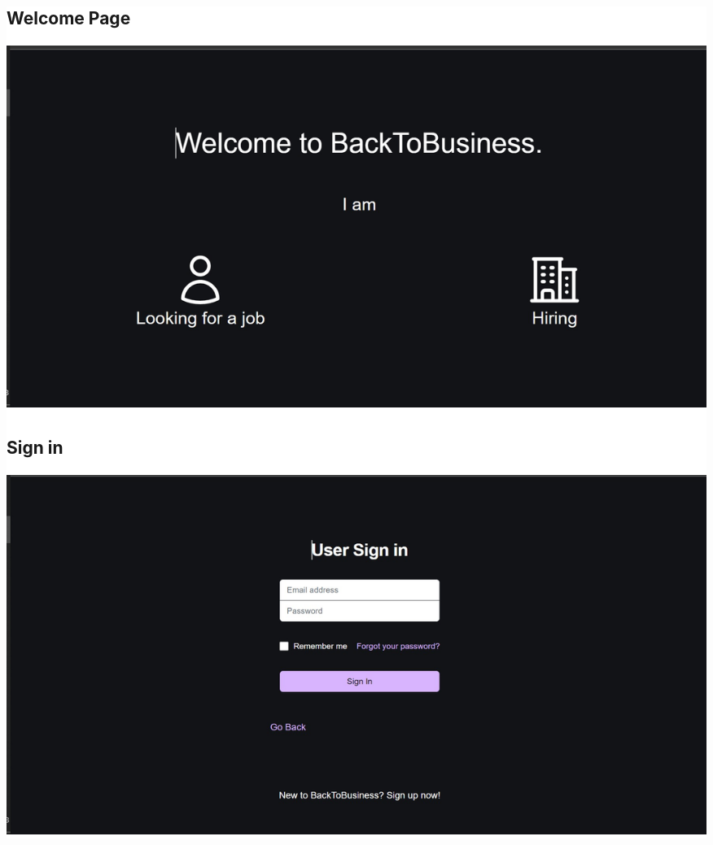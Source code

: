 


## Welcome Page
<img src="screenshots/WelcomePage.jpg" width="100%" />

## Sign in
<img src="screenshots/UserSignIn.jpg" width="100%" />
